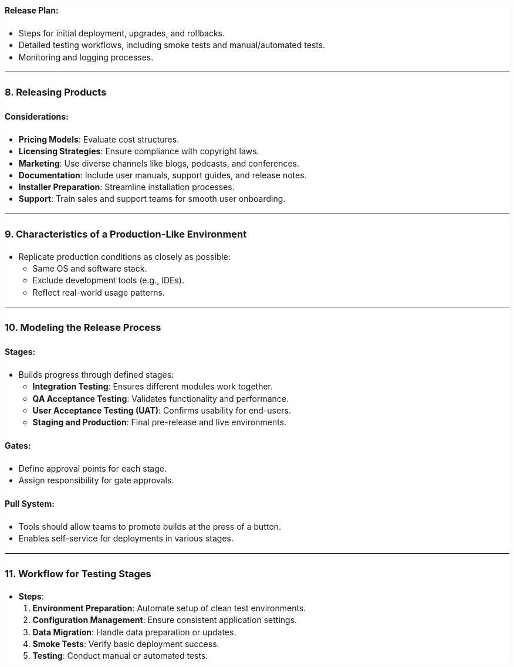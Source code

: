 #### **Release Plan**:
- Steps for initial deployment, upgrades, and rollbacks.
- Detailed testing workflows, including smoke tests and manual/automated tests.
- Monitoring and logging processes.

---

### **8. Releasing Products**
#### **Considerations**:
- **Pricing Models**: Evaluate cost structures.
- **Licensing Strategies**: Ensure compliance with copyright laws.
- **Marketing**: Use diverse channels like blogs, podcasts, and conferences.
- **Documentation**: Include user manuals, support guides, and release notes.
- **Installer Preparation**: Streamline installation processes.
- **Support**: Train sales and support teams for smooth user onboarding.

---

### **9. Characteristics of a Production-Like Environment**
- Replicate production conditions as closely as possible:
  - Same OS and software stack.
  - Exclude development tools (e.g., IDEs).
  - Reflect real-world usage patterns.

---

### **10. Modeling the Release Process**
#### **Stages**:
- Builds progress through defined stages:
  - **Integration Testing**: Ensures different modules work together.
  - **QA Acceptance Testing**: Validates functionality and performance.
  - **User Acceptance Testing (UAT)**: Confirms usability for end-users.
  - **Staging and Production**: Final pre-release and live environments.

#### **Gates**:
- Define approval points for each stage.
- Assign responsibility for gate approvals.

#### **Pull System**:
- Tools should allow teams to promote builds at the press of a button.
- Enables self-service for deployments in various stages.

---

### **11. Workflow for Testing Stages**
- **Steps**:
  1. **Environment Preparation**: Automate setup of clean test environments.
  2. **Configuration Management**: Ensure consistent application settings.
  3. **Data Migration**: Handle data preparation or updates.
  4. **Smoke Tests**: Verify basic deployment success.
  5. **Testing**: Conduct manual or automated tests.

